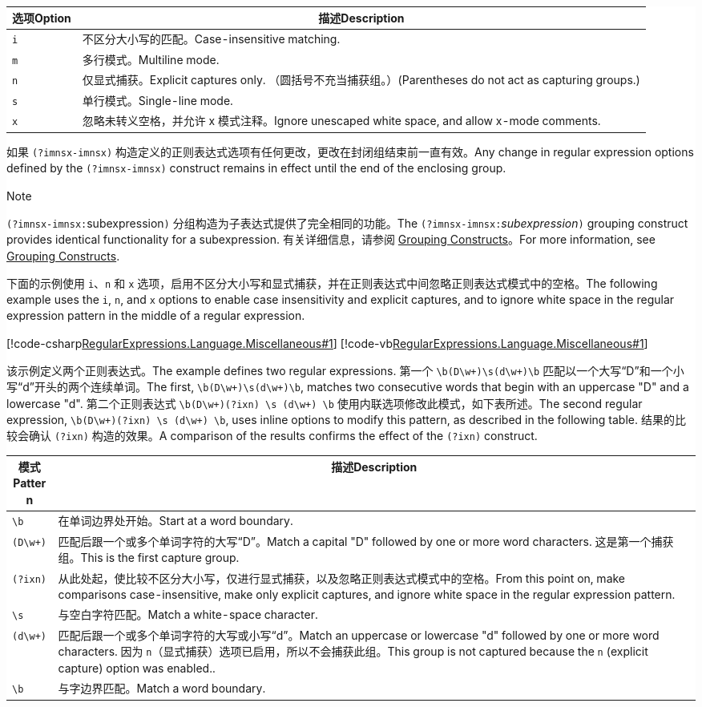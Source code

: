 |<span data-ttu-id="0efb9-111">选项</span><span class="sxs-lookup"><span data-stu-id="0efb9-111">Option</span></span>|<span data-ttu-id="0efb9-112">描述</span><span class="sxs-lookup"><span data-stu-id="0efb9-112">Description</span></span>|  
|------------|-----------------|  
|`i`|<span data-ttu-id="0efb9-113">不区分大小写的匹配。</span><span class="sxs-lookup"><span data-stu-id="0efb9-113">Case-insensitive matching.</span></span>|  
|`m`|<span data-ttu-id="0efb9-114">多行模式。</span><span class="sxs-lookup"><span data-stu-id="0efb9-114">Multiline mode.</span></span>|  
|`n`|<span data-ttu-id="0efb9-115">仅显式捕获。</span><span class="sxs-lookup"><span data-stu-id="0efb9-115">Explicit captures only.</span></span> <span data-ttu-id="0efb9-116">（圆括号不充当捕获组。）</span><span class="sxs-lookup"><span data-stu-id="0efb9-116">(Parentheses do not act as capturing groups.)</span></span>|  
|`s`|<span data-ttu-id="0efb9-117">单行模式。</span><span class="sxs-lookup"><span data-stu-id="0efb9-117">Single-line mode.</span></span>|  
|`x`|<span data-ttu-id="0efb9-118">忽略未转义空格，并允许 x 模式注释。</span><span class="sxs-lookup"><span data-stu-id="0efb9-118">Ignore unescaped white space, and allow x-mode comments.</span></span>|  
  
 <span data-ttu-id="0efb9-119">如果 `(?imnsx-imnsx)` 构造定义的正则表达式选项有任何更改，更改在封闭组结束前一直有效。</span><span class="sxs-lookup"><span data-stu-id="0efb9-119">Any change in regular expression options defined by the `(?imnsx-imnsx)` construct remains in effect until the end of the enclosing group.</span></span>  
  
> [!NOTE]
>  <span data-ttu-id="0efb9-120">`(?imnsx-imnsx:`subexpression`)` 分组构造为子表达式提供了完全相同的功能。</span><span class="sxs-lookup"><span data-stu-id="0efb9-120">The `(?imnsx-imnsx:`*subexpression*`)` grouping construct provides identical functionality for a subexpression.</span></span> <span data-ttu-id="0efb9-121">有关详细信息，请参阅 [Grouping Constructs](../../../docs/standard/base-types/grouping-constructs-in-regular-expressions.md)。</span><span class="sxs-lookup"><span data-stu-id="0efb9-121">For more information, see [Grouping Constructs](../../../docs/standard/base-types/grouping-constructs-in-regular-expressions.md).</span></span>  
  
 <span data-ttu-id="0efb9-122">下面的示例使用 `i`、`n` 和 `x` 选项，启用不区分大小写和显式捕获，并在正则表达式中间忽略正则表达式模式中的空格。</span><span class="sxs-lookup"><span data-stu-id="0efb9-122">The following example uses the `i`, `n`, and `x` options to enable case insensitivity and explicit captures, and to ignore white space in the regular expression pattern in the middle of a regular expression.</span></span>  
  
 [!code-csharp[RegularExpressions.Language.Miscellaneous#1](../../../samples/snippets/csharp/VS_Snippets_CLR/regularexpressions.language.miscellaneous/cs/miscellaneous1.cs#1)]
 [!code-vb[RegularExpressions.Language.Miscellaneous#1](../../../samples/snippets/visualbasic/VS_Snippets_CLR/regularexpressions.language.miscellaneous/vb/miscellaneous1.vb#1)]  
  
 <span data-ttu-id="0efb9-123">该示例定义两个正则表达式。</span><span class="sxs-lookup"><span data-stu-id="0efb9-123">The example defines two regular expressions.</span></span> <span data-ttu-id="0efb9-124">第一个 `\b(D\w+)\s(d\w+)\b` 匹配以一个大写“D”和一个小写“d”开头的两个连续单词。</span><span class="sxs-lookup"><span data-stu-id="0efb9-124">The first, `\b(D\w+)\s(d\w+)\b`, matches two consecutive words that begin with an uppercase "D" and a lowercase "d".</span></span> <span data-ttu-id="0efb9-125">第二个正则表达式 `\b(D\w+)(?ixn) \s (d\w+) \b` 使用内联选项修改此模式，如下表所述。</span><span class="sxs-lookup"><span data-stu-id="0efb9-125">The second regular expression, `\b(D\w+)(?ixn) \s (d\w+) \b`, uses inline options to modify this pattern, as described in the following table.</span></span> <span data-ttu-id="0efb9-126">结果的比较会确认 `(?ixn)` 构造的效果。</span><span class="sxs-lookup"><span data-stu-id="0efb9-126">A comparison of the results confirms the effect of the `(?ixn)` construct.</span></span>  
  
|<span data-ttu-id="0efb9-127">模式</span><span class="sxs-lookup"><span data-stu-id="0efb9-127">Pattern</span></span>|<span data-ttu-id="0efb9-128">描述</span><span class="sxs-lookup"><span data-stu-id="0efb9-128">Description</span></span>|  
|-------------|-----------------|  
|`\b`|<span data-ttu-id="0efb9-129">在单词边界处开始。</span><span class="sxs-lookup"><span data-stu-id="0efb9-129">Start at a word boundary.</span></span>|  
|`(D\w+)`|<span data-ttu-id="0efb9-130">匹配后跟一个或多个单词字符的大写“D”。</span><span class="sxs-lookup"><span data-stu-id="0efb9-130">Match a capital "D" followed by one or more word characters.</span></span> <span data-ttu-id="0efb9-131">这是第一个捕获组。</span><span class="sxs-lookup"><span data-stu-id="0efb9-131">This is the first capture group.</span></span>|  
|`(?ixn)`|<span data-ttu-id="0efb9-132">从此处起，使比较不区分大小写，仅进行显式捕获，以及忽略正则表达式模式中的空格。</span><span class="sxs-lookup"><span data-stu-id="0efb9-132">From this point on, make comparisons case-insensitive, make only explicit captures, and ignore white space in the regular expression pattern.</span></span>|  
|`\s`|<span data-ttu-id="0efb9-133">与空白字符匹配。</span><span class="sxs-lookup"><span data-stu-id="0efb9-133">Match a white-space character.</span></span>|  
|`(d\w+)`|<span data-ttu-id="0efb9-134">匹配后跟一个或多个单词字符的大写或小写“d”。</span><span class="sxs-lookup"><span data-stu-id="0efb9-134">Match an uppercase or lowercase "d" followed by one or more word characters.</span></span> <span data-ttu-id="0efb9-135">因为 `n`（显式捕获）选项已启用，所以不会捕获此组。</span><span class="sxs-lookup"><span data-stu-id="0efb9-135">This group is not captured because the `n` (explicit capture) option was enabled..</span></span>|  
|`\b`|<span data-ttu-id="0efb9-136">与字边界匹配。</span><span class="sxs-lookup"><span data-stu-id="0efb9-136">Match a word boundary.</span></span>|  
  